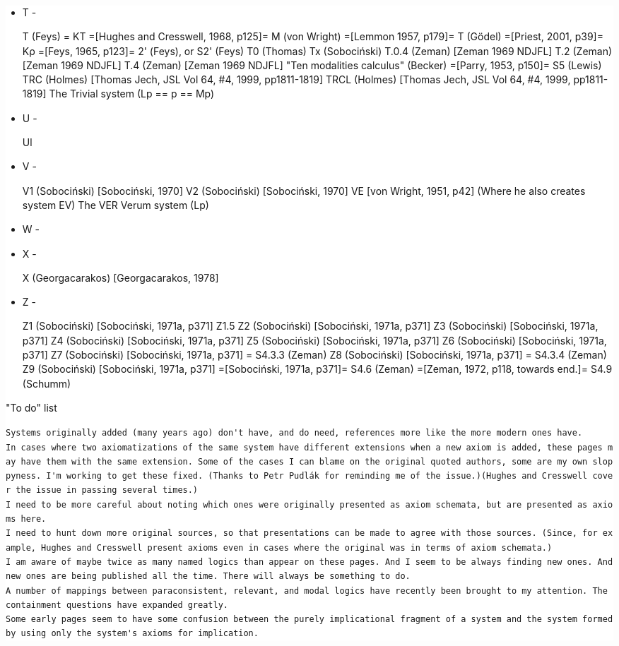 - T -

    T (Feys) = KT =[Hughes and Cresswell, 1968, p125]= M (von Wright) =[Lemmon 1957, p179]= T (Gödel) =[Priest, 2001, p39]= Kρ =[Feys, 1965, p123]= 2' (Feys), or S2' (Feys)
        T0 (Thomas)
        Tx (Sobociński)
        T.0.4 (Zeman) [Zeman 1969 NDJFL]
        T.2 (Zeman) [Zeman 1969 NDJFL]
        T.4 (Zeman) [Zeman 1969 NDJFL]
    "Ten modalities calculus" (Becker) =[Parry, 1953, p150]= S5 (Lewis)
    TRC (Holmes) [Thomas Jech, JSL Vol 64, #4, 1999, pp1811-1819]
    TRCL (Holmes) [Thomas Jech, JSL Vol 64, #4, 1999, pp1811-1819]
    The Trivial system (Lp == p == Mp)

- U -

    Ul

- V -

    V1 (Sobociński) [Sobociński, 1970]
    V2 (Sobociński) [Sobociński, 1970]
    VE [von Wright, 1951, p42] (Where he also creates system EV)
    The VER Verum system (Lp)

- W -
- X -

    X (Georgacarakos) [Georgacarakos, 1978]

- Z -

    Z1 (Sobociński) [Sobociński, 1971a, p371]
        Z1.5
    Z2 (Sobociński) [Sobociński, 1971a, p371]
    Z3 (Sobociński) [Sobociński, 1971a, p371]
    Z4 (Sobociński) [Sobociński, 1971a, p371]
    Z5 (Sobociński) [Sobociński, 1971a, p371]
    Z6 (Sobociński) [Sobociński, 1971a, p371]
    Z7 (Sobociński) [Sobociński, 1971a, p371] = S4.3.3 (Zeman)
    Z8 (Sobociński) [Sobociński, 1971a, p371] = S4.3.4 (Zeman)
    Z9 (Sobociński) [Sobociński, 1971a, p371] =[Sobociński, 1971a, p371]= S4.6 (Zeman) =[Zeman, 1972, p118, towards end.]= S4.9 (Schumm)

"To do" list

    Systems originally added (many years ago) don't have, and do need, references more like the more modern ones have.
    In cases where two axiomatizations of the same system have different extensions when a new axiom is added, these pages may have them with the same extension. Some of the cases I can blame on the original quoted authors, some are my own sloppyness. I'm working to get these fixed. (Thanks to Petr Pudlák for reminding me of the issue.)(Hughes and Cresswell cover the issue in passing several times.)
    I need to be more careful about noting which ones were originally presented as axiom schemata, but are presented as axioms here.
    I need to hunt down more original sources, so that presentations can be made to agree with those sources. (Since, for example, Hughes and Cresswell present axioms even in cases where the original was in terms of axiom schemata.)
    I am aware of maybe twice as many named logics than appear on these pages. And I seem to be always finding new ones. And new ones are being published all the time. There will always be something to do.
    A number of mappings between paraconsistent, relevant, and modal logics have recently been brought to my attention. The containment questions have expanded greatly.
    Some early pages seem to have some confusion between the purely implicational fragment of a system and the system formed by using only the system's axioms for implication.
